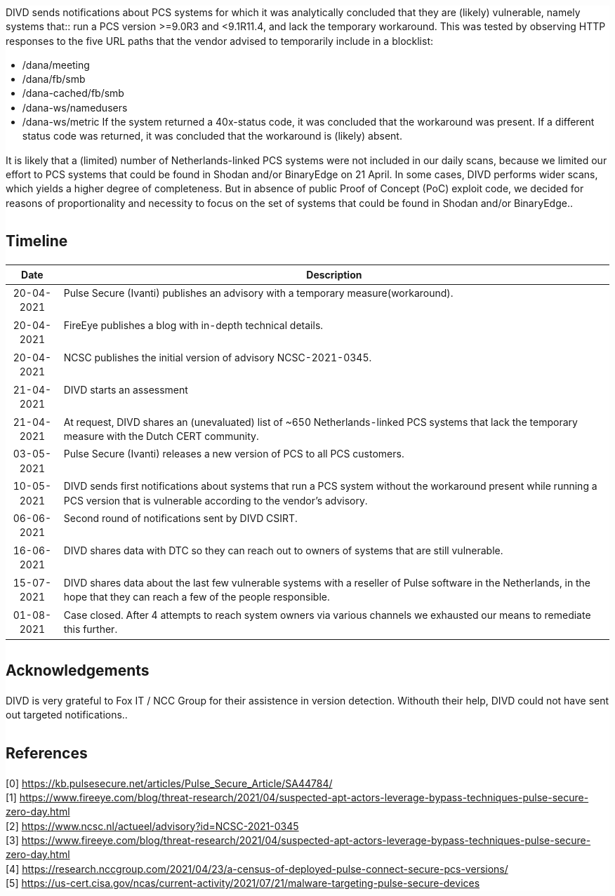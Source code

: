 DIVD sends notifications about PCS systems for which it was analytically concluded that they are (likely) vulnerable, namely systems that::
run a PCS version >=9.0R3 and <9.1R11.4, and
lack the temporary workaround. This was tested by observing HTTP responses to the five URL paths that the vendor advised to temporarily include in a blocklist:
- /dana/meeting
- /dana/fb/smb
- /dana-cached/fb/smb
- /dana-ws/namedusers
- /dana-ws/metric
If the system returned a 40x-status code, it was concluded that the workaround was present. If a different status code was returned, it was concluded that the workaround is (likely) absent.

It is likely that a (limited) number of Netherlands-linked PCS systems were not included in our daily scans, because we limited our effort to PCS systems that could be found in Shodan and/or BinaryEdge on 21 April. In some cases, DIVD performs wider scans, which yields a higher degree of completeness. But in absence of public Proof of Concept (PoC) exploit code, we decided for reasons of proportionality and necessity to focus on the set of systems that could be found in Shodan and/or BinaryEdge..

## Timeline

| Date | Description |
|:-----:|-------------|
| 20-04-2021 | Pulse Secure (Ivanti) publishes an advisory with a temporary measure(workaround). |
| 20-04-2021 | FireEye publishes a blog with in-depth technical details. |
| 20-04-2021 | NCSC publishes the initial version of advisory NCSC-2021-0345. |
| 21-04-2021 | DIVD starts an assessment |
| 21-04-2021 | At request, DIVD shares an (unevaluated) list of ~650 Netherlands-linked PCS systems that lack the temporary measure with the Dutch CERT community. |
| 03-05-2021 | Pulse Secure (Ivanti) releases a new version of PCS to all PCS customers. |
| 10-05-2021 | DIVD sends first notifications about systems that run a PCS system without the workaround present while running a PCS version that is vulnerable according to the vendor’s advisory.|
| 06-06-2021 | Second round of notifications sent by DIVD CSIRT. |
| 16-06-2021 | DIVD shares data with DTC so they can reach out to owners of systems that are still vulnerable. |
| 15-07-2021 | DIVD shares data about the last few vulnerable systems with a reseller of Pulse software in the Netherlands, in the hope that they can reach a few of the people responsible. |
| 01-08-2021 | Case closed. After 4 attempts to reach system owners via various channels we exhausted our means to remediate this further. |

## Acknowledgements
DIVD is very grateful to Fox IT / NCC Group for their assistence in version detection. Withouth their help, DIVD could not have sent out targeted notifications..

## References
[0] https://kb.pulsesecure.net/articles/Pulse_Secure_Article/SA44784/  
[1] https://www.fireeye.com/blog/threat-research/2021/04/suspected-apt-actors-leverage-bypass-techniques-pulse-secure-zero-day.html  
[2] https://www.ncsc.nl/actueel/advisory?id=NCSC-2021-0345  
[3] https://www.fireeye.com/blog/threat-research/2021/04/suspected-apt-actors-leverage-bypass-techniques-pulse-secure-zero-day.html  
[4] https://research.nccgroup.com/2021/04/23/a-census-of-deployed-pulse-connect-secure-pcs-versions/  
[5] https://us-cert.cisa.gov/ncas/current-activity/2021/07/21/malware-targeting-pulse-secure-devices

